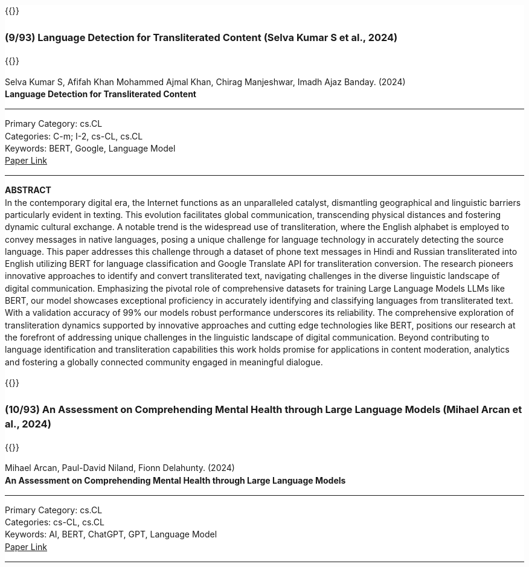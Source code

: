 {{</citation>}}


### (9/93) Language Detection for Transliterated Content (Selva Kumar S et al., 2024)

{{<citation>}}

Selva Kumar S, Afifah Khan Mohammed Ajmal Khan, Chirag Manjeshwar, Imadh Ajaz Banday. (2024)  
**Language Detection for Transliterated Content**  

---
Primary Category: cs.CL  
Categories: C-m; I-2, cs-CL, cs.CL  
Keywords: BERT, Google, Language Model  
[Paper Link](http://arxiv.org/abs/2401.04619v1)  

---


**ABSTRACT**  
In the contemporary digital era, the Internet functions as an unparalleled catalyst, dismantling geographical and linguistic barriers particularly evident in texting. This evolution facilitates global communication, transcending physical distances and fostering dynamic cultural exchange. A notable trend is the widespread use of transliteration, where the English alphabet is employed to convey messages in native languages, posing a unique challenge for language technology in accurately detecting the source language. This paper addresses this challenge through a dataset of phone text messages in Hindi and Russian transliterated into English utilizing BERT for language classification and Google Translate API for transliteration conversion. The research pioneers innovative approaches to identify and convert transliterated text, navigating challenges in the diverse linguistic landscape of digital communication. Emphasizing the pivotal role of comprehensive datasets for training Large Language Models LLMs like BERT, our model showcases exceptional proficiency in accurately identifying and classifying languages from transliterated text. With a validation accuracy of 99% our models robust performance underscores its reliability. The comprehensive exploration of transliteration dynamics supported by innovative approaches and cutting edge technologies like BERT, positions our research at the forefront of addressing unique challenges in the linguistic landscape of digital communication. Beyond contributing to language identification and transliteration capabilities this work holds promise for applications in content moderation, analytics and fostering a globally connected community engaged in meaningful dialogue.

{{</citation>}}


### (10/93) An Assessment on Comprehending Mental Health through Large Language Models (Mihael Arcan et al., 2024)

{{<citation>}}

Mihael Arcan, Paul-David Niland, Fionn Delahunty. (2024)  
**An Assessment on Comprehending Mental Health through Large Language Models**  

---
Primary Category: cs.CL  
Categories: cs-CL, cs.CL  
Keywords: AI, BERT, ChatGPT, GPT, Language Model  
[Paper Link](http://arxiv.org/abs/2401.04592v1)  

---